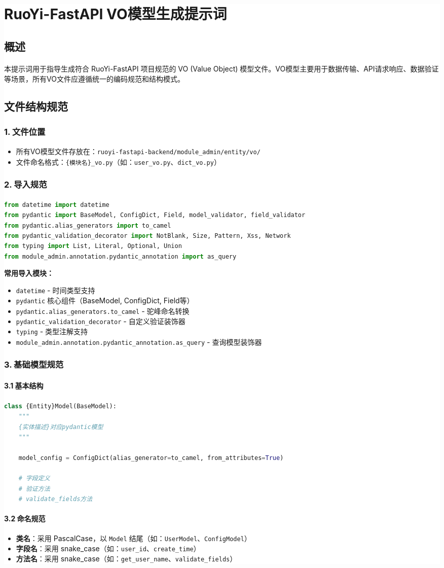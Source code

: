 # RuoYi-FastAPI VO模型生成提示词

## 概述

本提示词用于指导生成符合 RuoYi-FastAPI 项目规范的 VO (Value Object) 模型文件。VO模型主要用于数据传输、API请求响应、数据验证等场景，所有VO文件应遵循统一的编码规范和结构模式。

## 文件结构规范

### 1. 文件位置
- 所有VO模型文件存放在：`ruoyi-fastapi-backend/module_admin/entity/vo/`
- 文件命名格式：`{模块名}_vo.py`（如：`user_vo.py`、`dict_vo.py`）

### 2. 导入规范
```python
from datetime import datetime
from pydantic import BaseModel, ConfigDict, Field, model_validator, field_validator
from pydantic.alias_generators import to_camel
from pydantic_validation_decorator import NotBlank, Size, Pattern, Xss, Network
from typing import List, Literal, Optional, Union
from module_admin.annotation.pydantic_annotation import as_query
```

**常用导入模块：**
- `datetime` - 时间类型支持
- `pydantic` 核心组件（BaseModel, ConfigDict, Field等）
- `pydantic.alias_generators.to_camel` - 驼峰命名转换
- `pydantic_validation_decorator` - 自定义验证装饰器
- `typing` - 类型注解支持
- `module_admin.annotation.pydantic_annotation.as_query` - 查询模型装饰器

### 3. 基础模型规范

#### 3.1 基本结构
```python
class {Entity}Model(BaseModel):
    """
    {实体描述}对应pydantic模型
    """
    
    model_config = ConfigDict(alias_generator=to_camel, from_attributes=True)
    
    # 字段定义
    # 验证方法
    # validate_fields方法
```

#### 3.2 命名规范
- **类名**：采用 PascalCase，以 `Model` 结尾（如：`UserModel`、`ConfigModel`）
- **字段名**：采用 snake_case（如：`user_id`、`create_time`）
- **方法名**：采用 snake_case（如：`get_user_name`、`validate_fields`）
